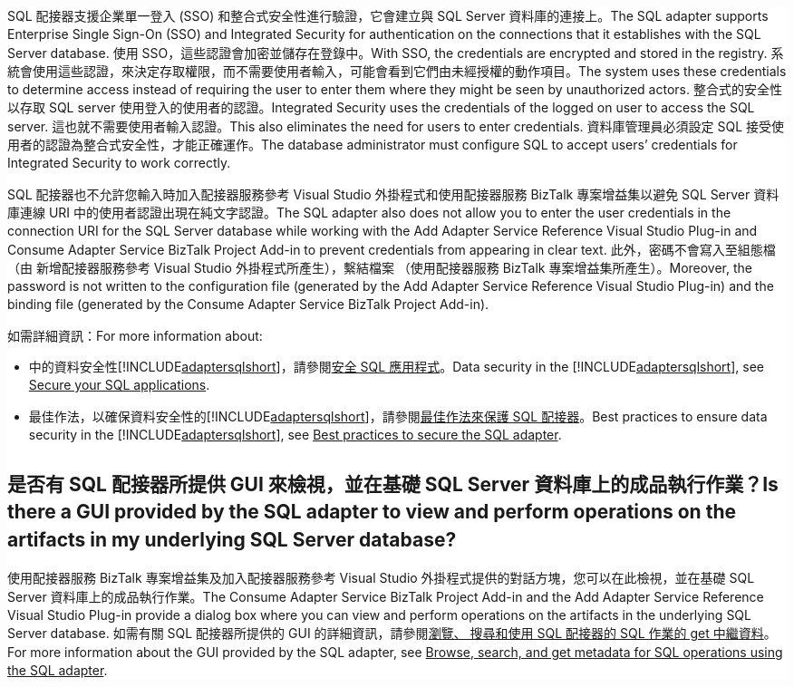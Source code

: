  <span data-ttu-id="9fd95-121">SQL 配接器支援企業單一登入 (SSO) 和整合式安全性進行驗證，它會建立與 SQL Server 資料庫的連接上。</span><span class="sxs-lookup"><span data-stu-id="9fd95-121">The SQL adapter supports Enterprise Single Sign-On (SSO) and Integrated Security for authentication on the connections that it establishes with the SQL Server database.</span></span> <span data-ttu-id="9fd95-122">使用 SSO，這些認證會加密並儲存在登錄中。</span><span class="sxs-lookup"><span data-stu-id="9fd95-122">With SSO, the credentials are encrypted and stored in the registry.</span></span> <span data-ttu-id="9fd95-123">系統會使用這些認證，來決定存取權限，而不需要使用者輸入，可能會看到它們由未經授權的動作項目。</span><span class="sxs-lookup"><span data-stu-id="9fd95-123">The system uses these credentials to determine access instead of requiring the user to enter them where they might be seen by unauthorized actors.</span></span> <span data-ttu-id="9fd95-124">整合式的安全性以存取 SQL server 使用登入的使用者的認證。</span><span class="sxs-lookup"><span data-stu-id="9fd95-124">Integrated Security uses the credentials of the logged on user to access the SQL server.</span></span> <span data-ttu-id="9fd95-125">這也就不需要使用者輸入認證。</span><span class="sxs-lookup"><span data-stu-id="9fd95-125">This also eliminates the need for users to enter credentials.</span></span> <span data-ttu-id="9fd95-126">資料庫管理員必須設定 SQL 接受使用者的認證為整合式安全性，才能正確運作。</span><span class="sxs-lookup"><span data-stu-id="9fd95-126">The database administrator must configure SQL to accept users’ credentials for Integrated Security to work correctly.</span></span>  
  
 <span data-ttu-id="9fd95-127">SQL 配接器也不允許您輸入時加入配接器服務參考 Visual Studio 外掛程式和使用配接器服務 BizTalk 專案增益集以避免 SQL Server 資料庫連線 URI 中的使用者認證出現在純文字認證。</span><span class="sxs-lookup"><span data-stu-id="9fd95-127">The SQL adapter also does not allow you to enter the user credentials in the connection URI for the SQL Server database while working with the Add Adapter Service Reference Visual Studio Plug-in and Consume Adapter Service BizTalk Project Add-in to prevent credentials from appearing in clear text.</span></span> <span data-ttu-id="9fd95-128">此外，密碼不會寫入至組態檔 （由 新增配接器服務參考 Visual Studio 外掛程式所產生），繫結檔案 （使用配接器服務 BizTalk 專案增益集所產生）。</span><span class="sxs-lookup"><span data-stu-id="9fd95-128">Moreover, the password is not written to the configuration file (generated by the Add Adapter Service Reference Visual Studio Plug-in) and the binding file (generated by the Consume Adapter Service BizTalk Project Add-in).</span></span>  
  
 <span data-ttu-id="9fd95-129">如需詳細資訊：</span><span class="sxs-lookup"><span data-stu-id="9fd95-129">For more information about:</span></span>  
  
-   <span data-ttu-id="9fd95-130">中的資料安全性[!INCLUDE[adaptersqlshort](../../includes/adaptersqlshort-md.md)]，請參閱[安全 SQL 應用程式](../../adapters-and-accelerators/adapter-sql/secure-your-sql-applications.md)。</span><span class="sxs-lookup"><span data-stu-id="9fd95-130">Data security in the [!INCLUDE[adaptersqlshort](../../includes/adaptersqlshort-md.md)], see [Secure your SQL applications](../../adapters-and-accelerators/adapter-sql/secure-your-sql-applications.md).</span></span>  
  
-   <span data-ttu-id="9fd95-131">最佳作法，以確保資料安全性的[!INCLUDE[adaptersqlshort](../../includes/adaptersqlshort-md.md)]，請參閱[最佳作法來保護 SQL 配接器](../../adapters-and-accelerators/adapter-sql/best-practices-to-secure-the-sql-adapter.md)。</span><span class="sxs-lookup"><span data-stu-id="9fd95-131">Best practices to ensure data security in the [!INCLUDE[adaptersqlshort](../../includes/adaptersqlshort-md.md)], see [Best practices to secure the SQL adapter](../../adapters-and-accelerators/adapter-sql/best-practices-to-secure-the-sql-adapter.md).</span></span>  
  
## <a name="is-there-a-gui-provided-by-the-sql-adapter-to-view-and-perform-operations-on-the-artifacts-in-my-underlying-sql-server-database"></a><span data-ttu-id="9fd95-132">是否有 SQL 配接器所提供 GUI 來檢視，並在基礎 SQL Server 資料庫上的成品執行作業？</span><span class="sxs-lookup"><span data-stu-id="9fd95-132">Is there a GUI provided by the SQL adapter to view and perform operations on the artifacts in my underlying SQL Server database?</span></span>  
 <span data-ttu-id="9fd95-133">使用配接器服務 BizTalk 專案增益集及加入配接器服務參考 Visual Studio 外掛程式提供的對話方塊，您可以在此檢視，並在基礎 SQL Server 資料庫上的成品執行作業。</span><span class="sxs-lookup"><span data-stu-id="9fd95-133">The Consume Adapter Service BizTalk Project Add-in and the Add Adapter Service Reference Visual Studio Plug-in provide a dialog box where you can view and perform operations on the artifacts in the underlying SQL Server database.</span></span> <span data-ttu-id="9fd95-134">如需有關 SQL 配接器所提供的 GUI 的詳細資訊，請參閱[瀏覽、 搜尋和使用 SQL 配接器的 SQL 作業的 get 中繼資料](../../adapters-and-accelerators/adapter-sql/browse-search-and-get-metadata-for-sql-operations-using-the-sql-adapter.md)。</span><span class="sxs-lookup"><span data-stu-id="9fd95-134">For more information about the GUI provided by the SQL adapter, see [Browse, search, and get metadata for SQL operations using the SQL adapter](../../adapters-and-accelerators/adapter-sql/browse-search-and-get-metadata-for-sql-operations-using-the-sql-adapter.md).</span></span>  
  
